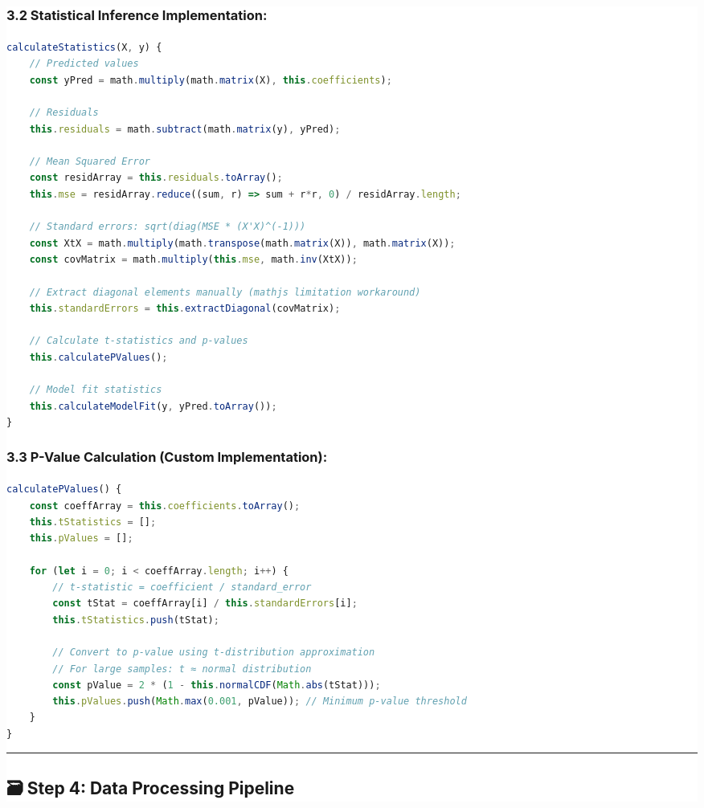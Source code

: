 ### **3.2 Statistical Inference Implementation:**
```javascript
calculateStatistics(X, y) {
    // Predicted values
    const yPred = math.multiply(math.matrix(X), this.coefficients);
    
    // Residuals
    this.residuals = math.subtract(math.matrix(y), yPred);
    
    // Mean Squared Error
    const residArray = this.residuals.toArray();
    this.mse = residArray.reduce((sum, r) => sum + r*r, 0) / residArray.length;
    
    // Standard errors: sqrt(diag(MSE * (X'X)^(-1)))
    const XtX = math.multiply(math.transpose(math.matrix(X)), math.matrix(X));
    const covMatrix = math.multiply(this.mse, math.inv(XtX));
    
    // Extract diagonal elements manually (mathjs limitation workaround)
    this.standardErrors = this.extractDiagonal(covMatrix);
    
    // Calculate t-statistics and p-values
    this.calculatePValues();
    
    // Model fit statistics
    this.calculateModelFit(y, yPred.toArray());
}
```

### **3.3 P-Value Calculation (Custom Implementation):**
```javascript
calculatePValues() {
    const coeffArray = this.coefficients.toArray();
    this.tStatistics = [];
    this.pValues = [];
    
    for (let i = 0; i < coeffArray.length; i++) {
        // t-statistic = coefficient / standard_error
        const tStat = coeffArray[i] / this.standardErrors[i];
        this.tStatistics.push(tStat);
        
        // Convert to p-value using t-distribution approximation
        // For large samples: t ≈ normal distribution
        const pValue = 2 * (1 - this.normalCDF(Math.abs(tStat)));
        this.pValues.push(Math.max(0.001, pValue)); // Minimum p-value threshold
    }
}
```

---

## 🗃️ **Step 4: Data Processing Pipeline**
